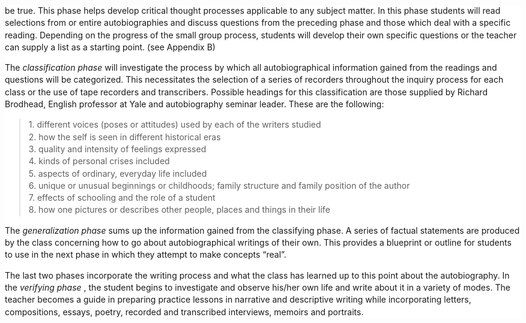   be true. This phase helps develop critical thought processes applicable to any subject matter. In this phase students will read selections from or entire autobiographies and discuss questions from the preceding phase and those which deal with a specific reading. Depending on the progress of the small group process, students will develop their own specific questions or the teacher can supply a list as a starting point. (see Appendix B)
 </p>
 <p>
  The
  <i>
   classification phase
  </i>
  will investigate the process by which all autobiographical information gained from the readings and questions will be categorized. This necessitates the selection of a series of recorders throughout the inquiry process for each class or the use of tape recorders and transcribers. Possible headings for this classification are those supplied by Richard Brodhead, English professor at Yale and autobiography seminar leader. These are the following:
 </p>
<blockquote>
  <dl>
   <dt>
    1. different voices (poses or attitudes) used by each of the writers studied
    <dt>
     2. how the self is seen in different historical eras
     <dt>
      3. quality and intensity of feelings expressed
      <dt>
       4. kinds of personal crises included
       <dt>
        5. aspects of ordinary, everyday life included
        <dt>
         6. unique or unusual beginnings or childhoods; family structure and family position of the author
         <dt>
          7. effects of schooling and the role of a student
          <dt>
           8. how one pictures or describes other people, places and things in their life
          </dt>
         </dt>
        </dt>
       </dt>
      </dt>
     </dt>
    </dt>
   </dt>
  </dl>
 </blockquote>
 The
 <i>
  generalization phase
 </i>
 sums up the information gained from the classifying phase. A series of factual statements are produced by the class concerning how to go about autobiographical writings of their own. This provides a blueprint or outline for students to use in the next phase in which they attempt to make concepts “real”.
 <p>
  The last two phases incorporate the writing process and what the class has learned up to this point about the autobiography. In the
  <i>
   verifying phase
  </i>
  , the student begins to investigate and observe his/her own life and write about it in a variety of modes. The teacher becomes a guide in preparing practice lessons in narrative and descriptive writing while incorporating letters, compositions, essays, poetry, recorded and transcribed interviews, memoirs and portraits.
 </p>
